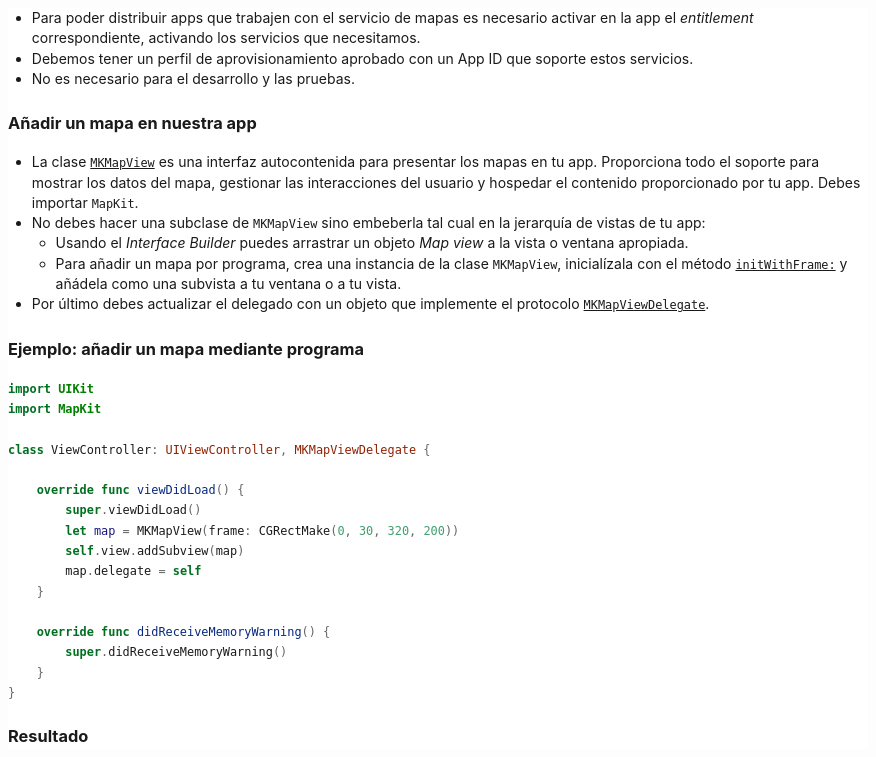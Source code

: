 - Para poder distribuir apps que trabajen con el servicio de mapas es necesario activar en la app el _entitlement_ correspondiente, activando los servicios que necesitamos.
- Debemos tener un perfil de aprovisionamiento aprobado con un App ID que soporte estos servicios.
- No es necesario para el desarrollo y las pruebas.





### Añadir un mapa en nuestra app

- La clase [`MKMapView`](https://developer.apple.com/library/ios/documentation/MapKit/Reference/MKMapView_Class/index.html#//apple_ref/occ/cl/MKMapView) es una interfaz autocontenida para presentar los mapas en tu app. Proporciona todo el soporte para mostrar los datos del mapa, gestionar las interacciones del usuario y hospedar el contenido proporcionado por tu app. Debes importar `MapKit`.
- No debes hacer una subclase de `MKMapView` sino embeberla tal cual en la jerarquía de vistas de tu app:
    - Usando el _Interface Builder_ puedes arrastrar un objeto _Map view_ a la vista o ventana apropiada.
    - Para añadir un mapa por programa, crea una instancia de la clase `MKMapView`, inicialízala con el método [`initWithFrame:`](https://developer.apple.com/library/ios/documentation/UIKit/Reference/UIView_Class/index.html#//apple_ref/occ/instm/UIView/initWithFrame:) y añádela como una subvista a tu ventana o a tu vista.
- Por último debes actualizar el delegado con un objeto que implemente el protocolo [`MKMapViewDelegate`](https://developer.apple.com/library/ios/documentation/MapKit/Reference/MKMapViewDelegate_Protocol/index.html#//apple_ref/occ/intf/MKMapViewDelegate).






### Ejemplo: añadir un mapa mediante programa

```swift
import UIKit
import MapKit

class ViewController: UIViewController, MKMapViewDelegate {

    override func viewDidLoad() {
        super.viewDidLoad()
        let map = MKMapView(frame: CGRectMake(0, 30, 320, 200))
        self.view.addSubview(map)
        map.delegate = self
    }

    override func didReceiveMemoryWarning() {
        super.didReceiveMemoryWarning()
    }
}
```





### Resultado
